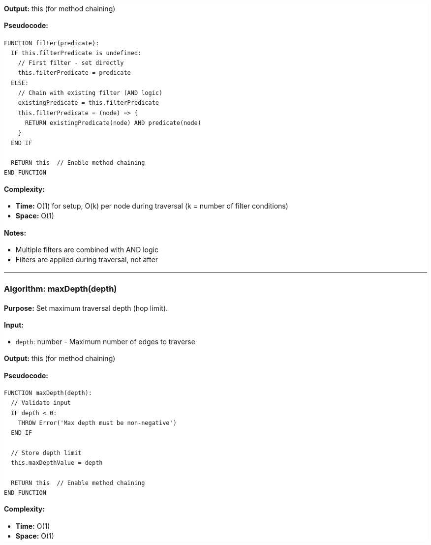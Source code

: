 **Output:** this (for method chaining)

**Pseudocode:**
```
FUNCTION filter(predicate):
  IF this.filterPredicate is undefined:
    // First filter - set directly
    this.filterPredicate = predicate
  ELSE:
    // Chain with existing filter (AND logic)
    existingPredicate = this.filterPredicate
    this.filterPredicate = (node) => {
      RETURN existingPredicate(node) AND predicate(node)
    }
  END IF

  RETURN this  // Enable method chaining
END FUNCTION
```

**Complexity:**
- **Time:** O(1) for setup, O(k) per node during traversal (k = number of filter conditions)
- **Space:** O(1)

**Notes:**
- Multiple filters are combined with AND logic
- Filters are applied during traversal, not after

---

### Algorithm: maxDepth(depth)

**Purpose:** Set maximum traversal depth (hop limit).

**Input:**
- `depth`: number - Maximum number of edges to traverse

**Output:** this (for method chaining)

**Pseudocode:**
```
FUNCTION maxDepth(depth):
  // Validate input
  IF depth < 0:
    THROW Error('Max depth must be non-negative')
  END IF

  // Store depth limit
  this.maxDepthValue = depth

  RETURN this  // Enable method chaining
END FUNCTION
```

**Complexity:**
- **Time:** O(1)
- **Space:** O(1)
